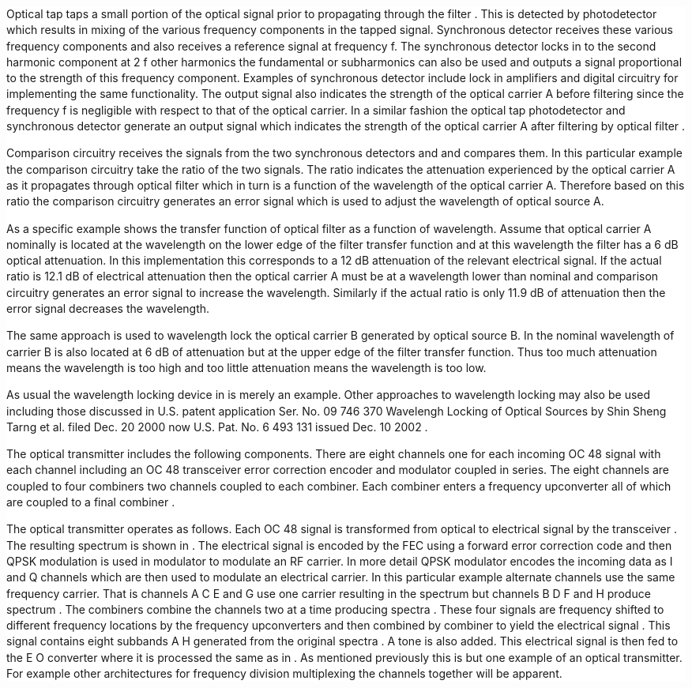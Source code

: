Optical tap taps a small portion of the optical signal prior to propagating through the filter . This is detected by photodetector which results in mixing of the various frequency components in the tapped signal. Synchronous detector receives these various frequency components and also receives a reference signal at frequency f. The synchronous detector locks in to the second harmonic component at 2 f other harmonics the fundamental or subharmonics can also be used and outputs a signal proportional to the strength of this frequency component. Examples of synchronous detector include lock in amplifiers and digital circuitry for implementing the same functionality. The output signal also indicates the strength of the optical carrier A before filtering since the frequency f is negligible with respect to that of the optical carrier. In a similar fashion the optical tap photodetector and synchronous detector generate an output signal which indicates the strength of the optical carrier A after filtering by optical filter .

Comparison circuitry receives the signals from the two synchronous detectors and and compares them. In this particular example the comparison circuitry take the ratio of the two signals. The ratio indicates the attenuation experienced by the optical carrier A as it propagates through optical filter which in turn is a function of the wavelength of the optical carrier A. Therefore based on this ratio the comparison circuitry generates an error signal which is used to adjust the wavelength of optical source A.

As a specific example shows the transfer function of optical filter as a function of wavelength. Assume that optical carrier A nominally is located at the wavelength on the lower edge of the filter transfer function and at this wavelength the filter has a 6 dB optical attenuation. In this implementation this corresponds to a 12 dB attenuation of the relevant electrical signal. If the actual ratio is 12.1 dB of electrical attenuation then the optical carrier A must be at a wavelength lower than nominal and comparison circuitry generates an error signal to increase the wavelength. Similarly if the actual ratio is only 11.9 dB of attenuation then the error signal decreases the wavelength.

The same approach is used to wavelength lock the optical carrier B generated by optical source B. In the nominal wavelength of carrier B is also located at 6 dB of attenuation but at the upper edge of the filter transfer function. Thus too much attenuation means the wavelength is too high and too little attenuation means the wavelength is too low.

As usual the wavelength locking device in is merely an example. Other approaches to wavelength locking may also be used including those discussed in U.S. patent application Ser. No. 09 746 370 Wavelengh Locking of Optical Sources by Shin Sheng Tarng et al. filed Dec. 20 2000 now U.S. Pat. No. 6 493 131 issued Dec. 10 2002 .

The optical transmitter includes the following components. There are eight channels one for each incoming OC 48 signal with each channel including an OC 48 transceiver error correction encoder and modulator coupled in series. The eight channels are coupled to four combiners two channels coupled to each combiner. Each combiner enters a frequency upconverter all of which are coupled to a final combiner .

The optical transmitter operates as follows. Each OC 48 signal is transformed from optical to electrical signal by the transceiver . The resulting spectrum is shown in . The electrical signal is encoded by the FEC using a forward error correction code and then QPSK modulation is used in modulator to modulate an RF carrier. In more detail QPSK modulator encodes the incoming data as I and Q channels which are then used to modulate an electrical carrier. In this particular example alternate channels use the same frequency carrier. That is channels A C E and G use one carrier resulting in the spectrum but channels B D F and H produce spectrum . The combiners combine the channels two at a time producing spectra . These four signals are frequency shifted to different frequency locations by the frequency upconverters and then combined by combiner to yield the electrical signal . This signal contains eight subbands A H generated from the original spectra . A tone is also added. This electrical signal is then fed to the E O converter where it is processed the same as in . As mentioned previously this is but one example of an optical transmitter. For example other architectures for frequency division multiplexing the channels together will be apparent.
